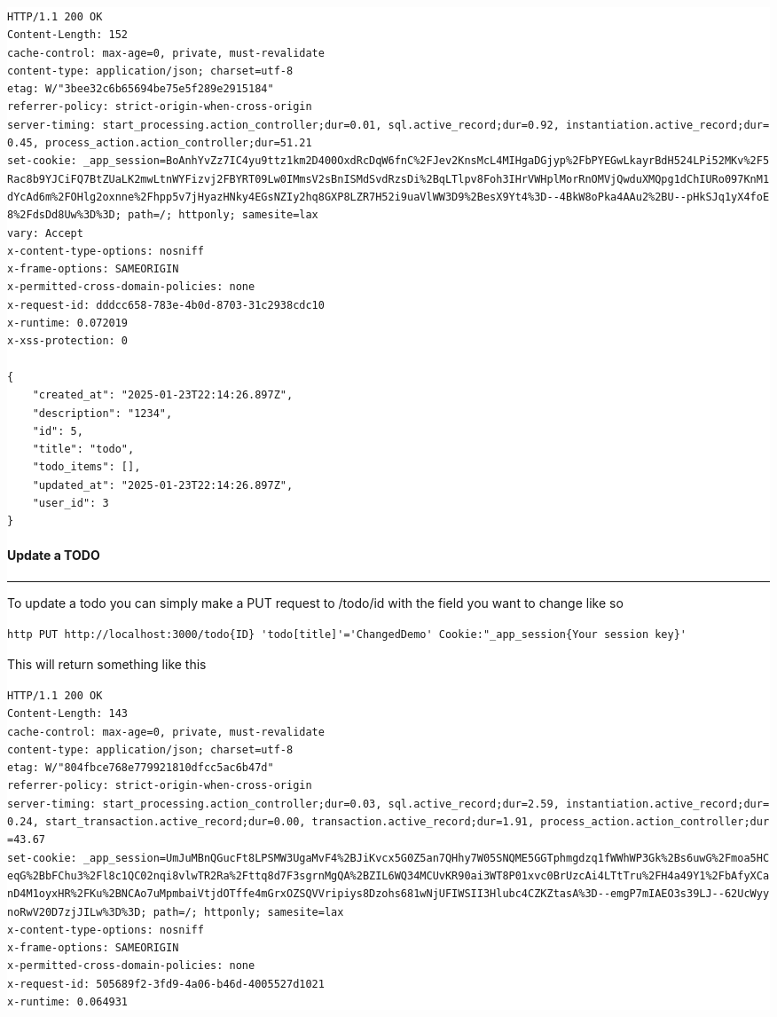 ```shell
HTTP/1.1 200 OK
Content-Length: 152
cache-control: max-age=0, private, must-revalidate
content-type: application/json; charset=utf-8
etag: W/"3bee32c6b65694be75e5f289e2915184"
referrer-policy: strict-origin-when-cross-origin
server-timing: start_processing.action_controller;dur=0.01, sql.active_record;dur=0.92, instantiation.active_record;dur=0.45, process_action.action_controller;dur=51.21
set-cookie: _app_session=BoAnhYvZz7IC4yu9ttz1km2D400OxdRcDqW6fnC%2FJev2KnsMcL4MIHgaDGjyp%2FbPYEGwLkayrBdH524LPi52MKv%2F5Rac8b9YJCiFQ7BtZUaLK2mwLtnWYFizvj2FBYRT09Lw0IMmsV2sBnISMdSvdRzsDi%2BqLTlpv8Foh3IHrVWHplMorRnOMVjQwduXMQpg1dChIURo097KnM1dYcAd6m%2FOHlg2oxnne%2Fhpp5v7jHyazHNky4EGsNZIy2hq8GXP8LZR7H52i9uaVlWW3D9%2BesX9Yt4%3D--4BkW8oPka4AAu2%2BU--pHkSJq1yX4foE8%2FdsDd8Uw%3D%3D; path=/; httponly; samesite=lax
vary: Accept
x-content-type-options: nosniff
x-frame-options: SAMEORIGIN
x-permitted-cross-domain-policies: none
x-request-id: dddcc658-783e-4b0d-8703-31c2938cdc10
x-runtime: 0.072019
x-xss-protection: 0

{
    "created_at": "2025-01-23T22:14:26.897Z",
    "description": "1234",
    "id": 5,
    "title": "todo",
    "todo_items": [],
    "updated_at": "2025-01-23T22:14:26.897Z",
    "user_id": 3
}
```

#### Update a TODO

---

To update a todo you can simply make a PUT request to /todo/id with the field you want to change like so

```shell
http PUT http://localhost:3000/todo{ID} 'todo[title]'='ChangedDemo' Cookie:"_app_session{Your session key}'
```

This will return something like this

```shell
HTTP/1.1 200 OK
Content-Length: 143
cache-control: max-age=0, private, must-revalidate
content-type: application/json; charset=utf-8
etag: W/"804fbce768e779921810dfcc5ac6b47d"
referrer-policy: strict-origin-when-cross-origin
server-timing: start_processing.action_controller;dur=0.03, sql.active_record;dur=2.59, instantiation.active_record;dur=0.24, start_transaction.active_record;dur=0.00, transaction.active_record;dur=1.91, process_action.action_controller;dur=43.67
set-cookie: _app_session=UmJuMBnQGucFt8LPSMW3UgaMvF4%2BJiKvcx5G0Z5an7QHhy7W05SNQME5GGTphmgdzq1fWWhWP3Gk%2Bs6uwG%2Fmoa5HCeqG%2BbFChu3%2Fl8c1QC02nqi8vlwTR2Ra%2Fttq8d7F3sgrnMgQA%2BZIL6WQ34MCUvKR90ai3WT8P01xvc0BrUzcAi4LTtTru%2FH4a49Y1%2FbAfyXCanD4M1oyxHR%2FKu%2BNCAo7uMpmbaiVtjdOTffe4mGrxOZSQVVripiys8Dzohs681wNjUFIWSII3Hlubc4CZKZtasA%3D--emgP7mIAEO3s39LJ--62UcWyynoRwV20D7zjJILw%3D%3D; path=/; httponly; samesite=lax
x-content-type-options: nosniff
x-frame-options: SAMEORIGIN
x-permitted-cross-domain-policies: none
x-request-id: 505689f2-3fd9-4a06-b46d-4005527d1021
x-runtime: 0.064931
```